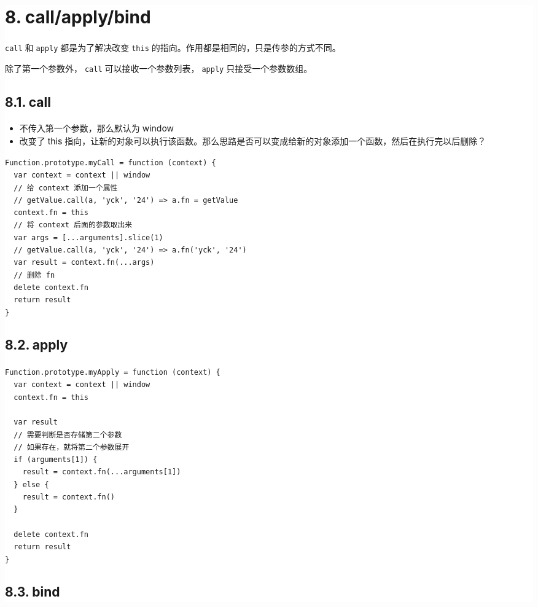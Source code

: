 # 8. call/apply/bind

`call` 和 `apply` 都是为了解决改变 `this` 的指向。作用都是相同的，只是传参的方式不同。

除了第一个参数外， `call` 可以接收一个参数列表， `apply` 只接受一个参数数组。

## 8.1. call

- 不传入第一个参数，那么默认为 window
- 改变了 this 指向，让新的对象可以执行该函数。那么思路是否可以变成给新的对象添加一个函数，然后在执行完以后删除？

```JS
Function.prototype.myCall = function (context) {
  var context = context || window
  // 给 context 添加一个属性
  // getValue.call(a, 'yck', '24') => a.fn = getValue
  context.fn = this
  // 将 context 后面的参数取出来
  var args = [...arguments].slice(1)
  // getValue.call(a, 'yck', '24') => a.fn('yck', '24')
  var result = context.fn(...args)
  // 删除 fn
  delete context.fn
  return result
}

```

## 8.2. apply

```JS
Function.prototype.myApply = function (context) {
  var context = context || window
  context.fn = this

  var result
  // 需要判断是否存储第二个参数
  // 如果存在，就将第二个参数展开
  if (arguments[1]) {
    result = context.fn(...arguments[1])
  } else {
    result = context.fn()
  }

  delete context.fn
  return result
}
```

## 8.3. bind
